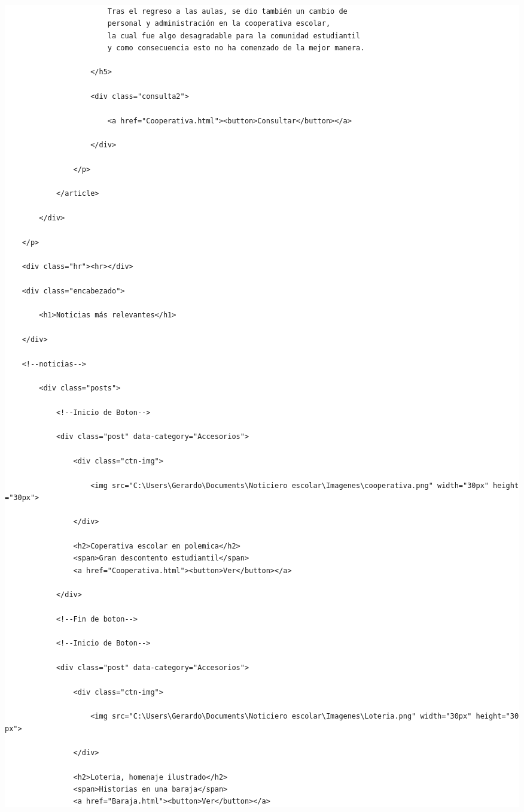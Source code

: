                             Tras el regreso a las aulas, se dio también un cambio de 
                            personal y administración en la cooperativa escolar, 
                            la cual fue algo desagradable para la comunidad estudiantil
                            y como consecuencia esto no ha comenzado de la mejor manera.
    
                        </h5>
    
                        <div class="consulta2">
    
                            <a href="Cooperativa.html"><button>Consultar</button></a>
                
                        </div>
    
                    </p>
    
                </article>
    
            </div>
    
        </p>
    
        <div class="hr"><hr></div>
    
        <div class="encabezado">
    
            <h1>Noticias más relevantes</h1>
    
        </div>
    
        <!--noticias-->
    
            <div class="posts">
    
                <!--Inicio de Boton-->
    
                <div class="post" data-category="Accesorios">
    
                    <div class="ctn-img">
    
                        <img src="C:\Users\Gerardo\Documents\Noticiero escolar\Imagenes\cooperativa.png" width="30px" height="30px">
    
                    </div>
    
                    <h2>Coperativa escolar en polemica</h2>
                    <span>Gran descontento estudiantil</span>
                    <a href="Cooperativa.html"><button>Ver</button></a>
    
                </div>
    
                <!--Fin de boton-->
    
                <!--Inicio de Boton-->
    
                <div class="post" data-category="Accesorios">
    
                    <div class="ctn-img">
    
                        <img src="C:\Users\Gerardo\Documents\Noticiero escolar\Imagenes\Loteria.png" width="30px" height="30px">
    
                    </div>
    
                    <h2>Loteria, homenaje ilustrado</h2>
                    <span>Historias en una baraja</span>
                    <a href="Baraja.html"><button>Ver</button></a>
    